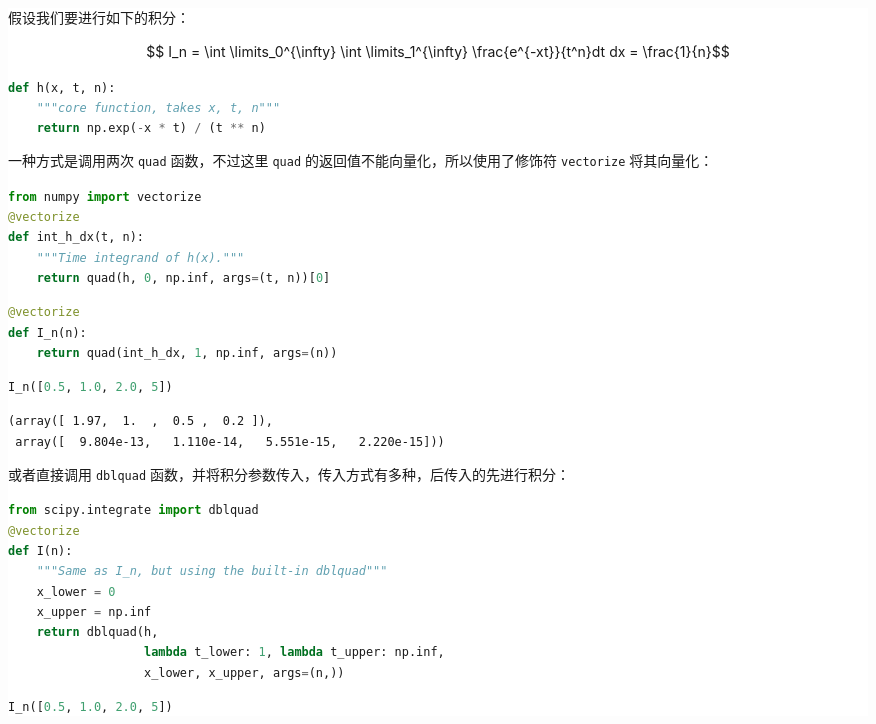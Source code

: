 假设我们要进行如下的积分：

$$ I_n = \int \limits_0^{\infty} \int \limits_1^{\infty} \frac{e^{-xt}}{t^n}dt dx = \frac{1}{n}$$


```python
def h(x, t, n):
    """core function, takes x, t, n"""
    return np.exp(-x * t) / (t ** n)
```

一种方式是调用两次 `quad` 函数，不过这里 `quad` 的返回值不能向量化，所以使用了修饰符 `vectorize` 将其向量化：


```python
from numpy import vectorize
@vectorize
def int_h_dx(t, n):
    """Time integrand of h(x)."""
    return quad(h, 0, np.inf, args=(t, n))[0]
```


```python
@vectorize
def I_n(n):
    return quad(int_h_dx, 1, np.inf, args=(n))
```


```python
I_n([0.5, 1.0, 2.0, 5])
```




    (array([ 1.97,  1.  ,  0.5 ,  0.2 ]),
     array([  9.804e-13,   1.110e-14,   5.551e-15,   2.220e-15]))



或者直接调用 `dblquad` 函数，并将积分参数传入，传入方式有多种，后传入的先进行积分：


```python
from scipy.integrate import dblquad
@vectorize
def I(n):
    """Same as I_n, but using the built-in dblquad"""
    x_lower = 0
    x_upper = np.inf
    return dblquad(h,
                   lambda t_lower: 1, lambda t_upper: np.inf,
                   x_lower, x_upper, args=(n,))
```


```python
I_n([0.5, 1.0, 2.0, 5])
```


